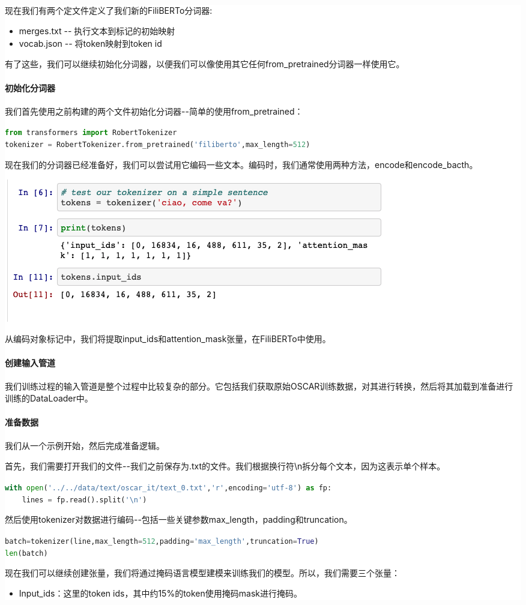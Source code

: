 现在我们有两个定文件定义了我们新的FiliBERTo分词器:

-  merges.txt -- 执行文本到标记的初始映射
- vocab.json -- 将token映射到token id

有了这些，我们可以继续初始化分词器，以便我们可以像使用其它任何from_pretrained分词器一样使用它。

#### 初始化分词器

我们首先使用之前构建的两个文件初始化分词器--简单的使用from_pretrained：

```python
from transformers import RobertTokenizer
tokenizer = RobertTokenizer.from_pretrained('filiberto',max_length=512)
```

现在我们的分词器已经准备好，我们可以尝试用它编码一些文本。编码时，我们通常使用两种方法，encode和encode_bacth。

![8](/img/pretrained_bert/8.png)

从编码对象标记中，我们将提取input_ids和attention_mask张量，在FiliBERTo中使用。

#### 创建输入管道

我们训练过程的输入管道是整个过程中比较复杂的部分。它包括我们获取原始OSCAR训练数据，对其进行转换，然后将其加载到准备进行训练的DataLoader中。

#### 准备数据

我们从一个示例开始，然后完成准备逻辑。

首先，我们需要打开我们的文件--我们之前保存为.txt的文件。我们根据换行符\n拆分每个文本，因为这表示单个样本。

```python
with open('../../data/text/oscar_it/text_0.txt','r',encoding='utf-8') as fp:
	lines = fp.read().split('\n')
```

然后使用tokenizer对数据进行编码--包括一些关键参数max_length，padding和truncation。

```python
batch=tokenizer(line,max_length=512,padding='max_length',truncation=True)
len(batch)
```

现在我们可以继续创建张量，我们将通过掩码语言模型建模来训练我们的模型。所以，我们需要三个张量：

- Input_ids：这里的token ids，其中约15%的token使用掩码mask进行掩码。
